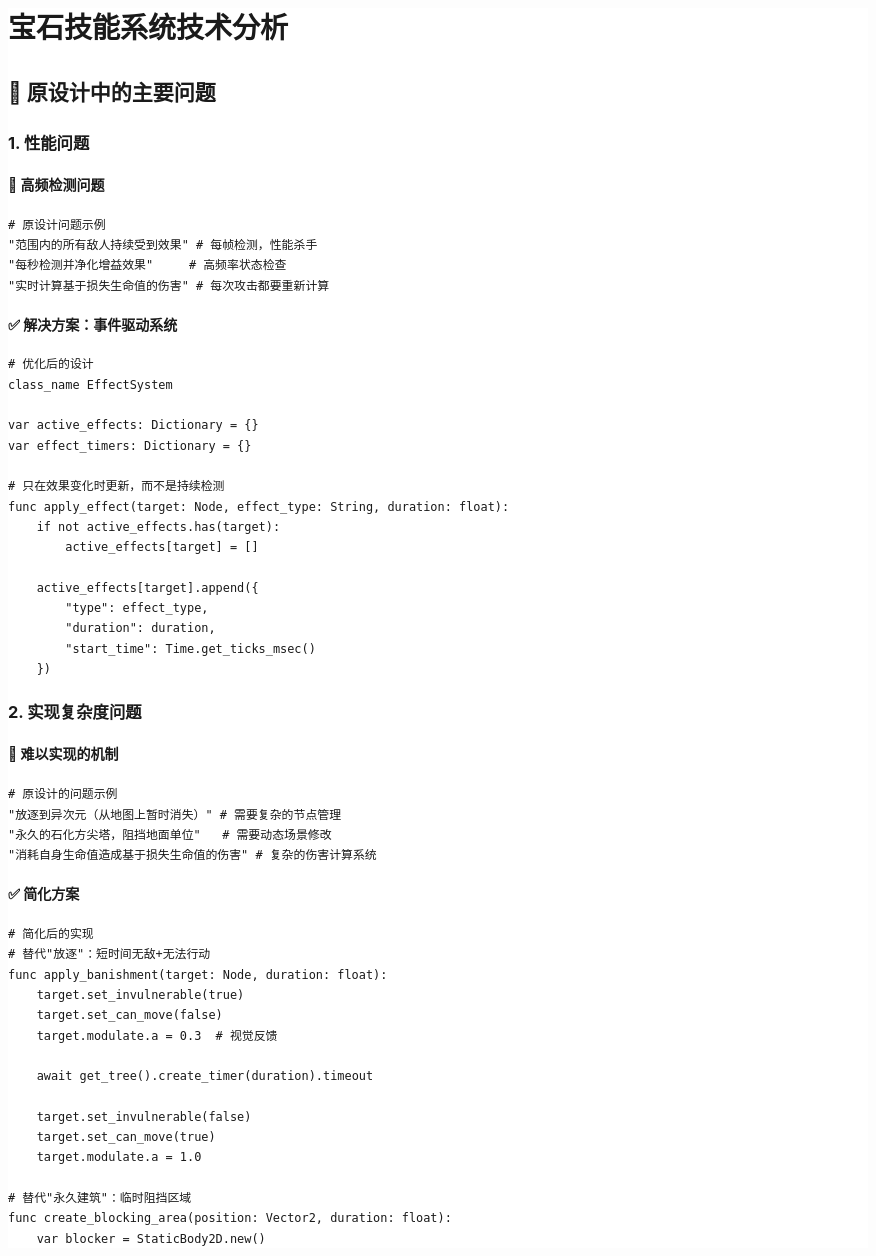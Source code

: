 # 宝石技能系统技术分析

## 🚨 原设计中的主要问题

### 1. **性能问题**

#### 🔴 高频检测问题
```gdscript
# 原设计问题示例
"范围内的所有敌人持续受到效果" # 每帧检测，性能杀手
"每秒检测并净化增益效果"     # 高频率状态检查
"实时计算基于损失生命值的伤害" # 每次攻击都要重新计算
```

#### ✅ 解决方案：事件驱动系统
```gdscript
# 优化后的设计
class_name EffectSystem

var active_effects: Dictionary = {}
var effect_timers: Dictionary = {}

# 只在效果变化时更新，而不是持续检测
func apply_effect(target: Node, effect_type: String, duration: float):
    if not active_effects.has(target):
        active_effects[target] = []
    
    active_effects[target].append({
        "type": effect_type,
        "duration": duration,
        "start_time": Time.get_ticks_msec()
    })
```

### 2. **实现复杂度问题**

#### 🔴 难以实现的机制
```gdscript
# 原设计的问题示例
"放逐到异次元（从地图上暂时消失）" # 需要复杂的节点管理
"永久的石化方尖塔，阻挡地面单位"   # 需要动态场景修改
"消耗自身生命值造成基于损失生命值的伤害" # 复杂的伤害计算系统
```

#### ✅ 简化方案
```gdscript
# 简化后的实现
# 替代"放逐"：短时间无敌+无法行动
func apply_banishment(target: Node, duration: float):
    target.set_invulnerable(true)
    target.set_can_move(false)
    target.modulate.a = 0.3  # 视觉反馈
    
    await get_tree().create_timer(duration).timeout
    
    target.set_invulnerable(false)
    target.set_can_move(true)
    target.modulate.a = 1.0

# 替代"永久建筑"：临时阻挡区域
func create_blocking_area(position: Vector2, duration: float):
    var blocker = StaticBody2D.new()
```
